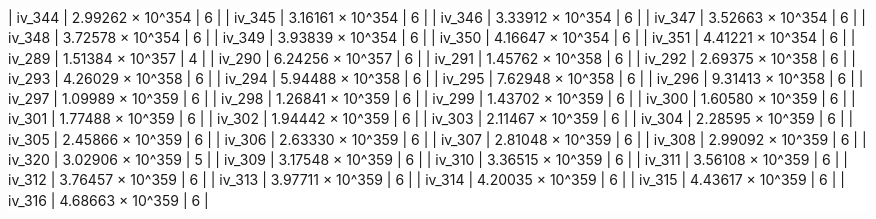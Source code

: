 | iv_344 | 2.99262 × 10^354 | 6 |
| iv_345 | 3.16161 × 10^354 | 6 |
| iv_346 | 3.33912 × 10^354 | 6 |
| iv_347 | 3.52663 × 10^354 | 6 |
| iv_348 | 3.72578 × 10^354 | 6 |
| iv_349 | 3.93839 × 10^354 | 6 |
| iv_350 | 4.16647 × 10^354 | 6 |
| iv_351 | 4.41221 × 10^354 | 6 |
| iv_289 | 1.51384 × 10^357 | 4 |
| iv_290 | 6.24256 × 10^357 | 6 |
| iv_291 | 1.45762 × 10^358 | 6 |
| iv_292 | 2.69375 × 10^358 | 6 |
| iv_293 | 4.26029 × 10^358 | 6 |
| iv_294 | 5.94488 × 10^358 | 6 |
| iv_295 | 7.62948 × 10^358 | 6 |
| iv_296 | 9.31413 × 10^358 | 6 |
| iv_297 | 1.09989 × 10^359 | 6 |
| iv_298 | 1.26841 × 10^359 | 6 |
| iv_299 | 1.43702 × 10^359 | 6 |
| iv_300 | 1.60580 × 10^359 | 6 |
| iv_301 | 1.77488 × 10^359 | 6 |
| iv_302 | 1.94442 × 10^359 | 6 |
| iv_303 | 2.11467 × 10^359 | 6 |
| iv_304 | 2.28595 × 10^359 | 6 |
| iv_305 | 2.45866 × 10^359 | 6 |
| iv_306 | 2.63330 × 10^359 | 6 |
| iv_307 | 2.81048 × 10^359 | 6 |
| iv_308 | 2.99092 × 10^359 | 6 |
| iv_320 | 3.02906 × 10^359 | 5 |
| iv_309 | 3.17548 × 10^359 | 6 |
| iv_310 | 3.36515 × 10^359 | 6 |
| iv_311 | 3.56108 × 10^359 | 6 |
| iv_312 | 3.76457 × 10^359 | 6 |
| iv_313 | 3.97711 × 10^359 | 6 |
| iv_314 | 4.20035 × 10^359 | 6 |
| iv_315 | 4.43617 × 10^359 | 6 |
| iv_316 | 4.68663 × 10^359 | 6 |